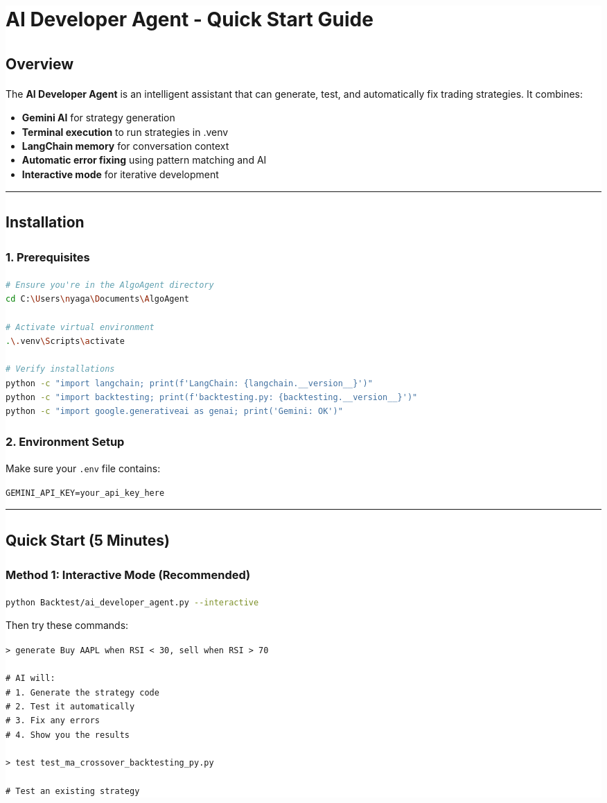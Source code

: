 # AI Developer Agent - Quick Start Guide

## Overview

The **AI Developer Agent** is an intelligent assistant that can generate, test, and automatically fix trading strategies. It combines:

- **Gemini AI** for strategy generation
- **Terminal execution** to run strategies in .venv
- **LangChain memory** for conversation context
- **Automatic error fixing** using pattern matching and AI
- **Interactive mode** for iterative development

---

## Installation

### 1. Prerequisites

```bash
# Ensure you're in the AlgoAgent directory
cd C:\Users\nyaga\Documents\AlgoAgent

# Activate virtual environment
.\.venv\Scripts\activate

# Verify installations
python -c "import langchain; print(f'LangChain: {langchain.__version__}')"
python -c "import backtesting; print(f'backtesting.py: {backtesting.__version__}')"
python -c "import google.generativeai as genai; print('Gemini: OK')"
```

### 2. Environment Setup

Make sure your `.env` file contains:
```env
GEMINI_API_KEY=your_api_key_here
```

---

## Quick Start (5 Minutes)

### Method 1: Interactive Mode (Recommended)

```bash
python Backtest/ai_developer_agent.py --interactive
```

Then try these commands:

```
> generate Buy AAPL when RSI < 30, sell when RSI > 70

# AI will:
# 1. Generate the strategy code
# 2. Test it automatically
# 3. Fix any errors
# 4. Show you the results

> test test_ma_crossover_backtesting_py.py

# Test an existing strategy

```